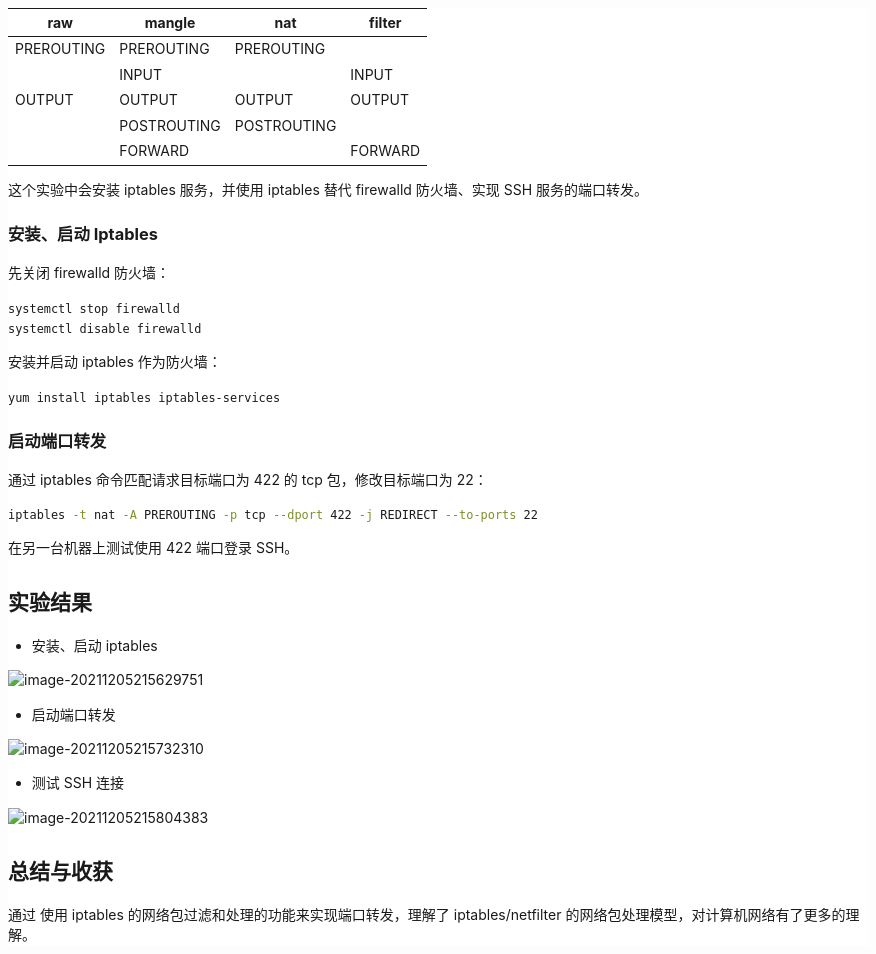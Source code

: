 | raw        | mangle      | nat         | filter  |
| ---------- | ----------- | ----------- | ------- |
| PREROUTING | PREROUTING  | PREROUTING  |         |
|            | INPUT       |             | INPUT   |
| OUTPUT     | OUTPUT      | OUTPUT      | OUTPUT  |
|            | POSTROUTING | POSTROUTING |         |
|            | FORWARD     |             | FORWARD |

这个实验中会安装 iptables 服务，并使用 iptables 替代 firewalld 防火墙、实现 SSH 服务的端口转发。

### 安装、启动 Iptables

先关闭 firewalld 防火墙：

```bash
systemctl stop firewalld
systemctl disable firewalld
```

安装并启动 iptables 作为防火墙：

```bash
yum install iptables iptables-services
```

### 启动端口转发

通过 iptables 命令匹配请求目标端口为 422 的 tcp 包，修改目标端口为 22：

```bash
iptables -t nat -A PREROUTING -p tcp --dport 422 -j REDIRECT --to-ports 22
```

在另一台机器上测试使用 422 端口登录 SSH。

## 实验结果

- 安装、启动 iptables

![image-20211205215629751](10-ComputeScience/BACKEND/Security/_attachments/SSLTLS%20协议%20-%20OpenSSL/image-20211205215629751.png)

- 启动端口转发

![image-20211205215732310](10-ComputeScience/BACKEND/Security/_attachments/SSLTLS%20协议%20-%20OpenSSL/image-20211205215732310.png)

- 测试 SSH 连接

![image-20211205215804383](10-ComputeScience/BACKEND/Security/_attachments/SSLTLS%20协议%20-%20OpenSSL/image-20211205215804383.png)

## 总结与收获

通过 使用 iptables 的网络包过滤和处理的功能来实现端口转发，理解了 iptables/netfilter 的网络包处理模型，对计算机网络有了更多的理解。
